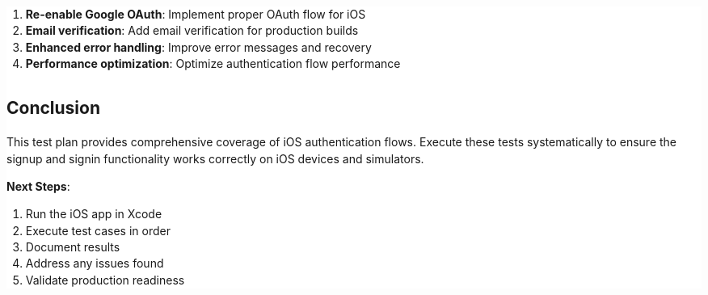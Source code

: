 1. **Re-enable Google OAuth**: Implement proper OAuth flow for iOS
2. **Email verification**: Add email verification for production builds
3. **Enhanced error handling**: Improve error messages and recovery
4. **Performance optimization**: Optimize authentication flow performance

## Conclusion

This test plan provides comprehensive coverage of iOS authentication flows. Execute these tests systematically to ensure the signup and signin functionality works correctly on iOS devices and simulators.

**Next Steps**:

1. Run the iOS app in Xcode
2. Execute test cases in order
3. Document results
4. Address any issues found
5. Validate production readiness
